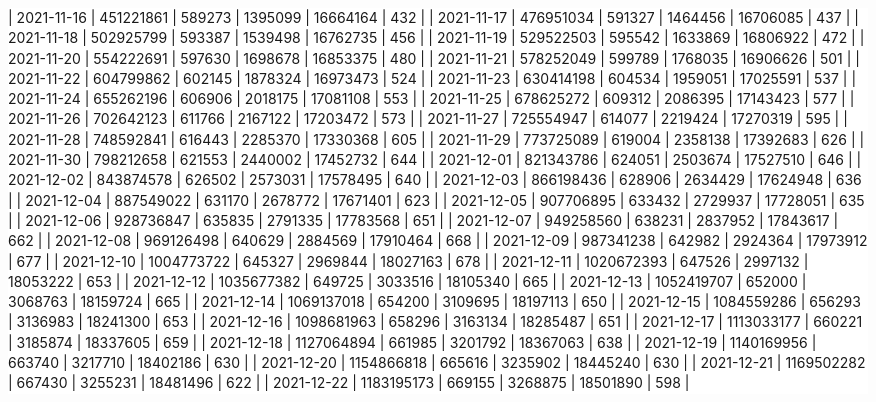 | 2021-11-16 | 451221861 | 589273 | 1395099 | 16664164 | 432 |
| 2021-11-17 | 476951034 | 591327 | 1464456 | 16706085 | 437 |
| 2021-11-18 | 502925799 | 593387 | 1539498 | 16762735 | 456 |
| 2021-11-19 | 529522503 | 595542 | 1633869 | 16806922 | 472 |
| 2021-11-20 | 554222691 | 597630 | 1698678 | 16853375 | 480 |
| 2021-11-21 | 578252049 | 599789 | 1768035 | 16906626 | 501 |
| 2021-11-22 | 604799862 | 602145 | 1878324 | 16973473 | 524 |
| 2021-11-23 | 630414198 | 604534 | 1959051 | 17025591 | 537 |
| 2021-11-24 | 655262196 | 606906 | 2018175 | 17081108 | 553 |
| 2021-11-25 | 678625272 | 609312 | 2086395 | 17143423 | 577 |
| 2021-11-26 | 702642123 | 611766 | 2167122 | 17203472 | 573 |
| 2021-11-27 | 725554947 | 614077 | 2219424 | 17270319 | 595 |
| 2021-11-28 | 748592841 | 616443 | 2285370 | 17330368 | 605 |
| 2021-11-29 | 773725089 | 619004 | 2358138 | 17392683 | 626 |
| 2021-11-30 | 798212658 | 621553 | 2440002 | 17452732 | 644 |
| 2021-12-01 | 821343786 | 624051 | 2503674 | 17527510 | 646 |
| 2021-12-02 | 843874578 | 626502 | 2573031 | 17578495 | 640 |
| 2021-12-03 | 866198436 | 628906 | 2634429 | 17624948 | 636 |
| 2021-12-04 | 887549022 | 631170 | 2678772 | 17671401 | 623 |
| 2021-12-05 | 907706895 | 633432 | 2729937 | 17728051 | 635 |
| 2021-12-06 | 928736847 | 635835 | 2791335 | 17783568 | 651 |
| 2021-12-07 | 949258560 | 638231 | 2837952 | 17843617 | 662 |
| 2021-12-08 | 969126498 | 640629 | 2884569 | 17910464 | 668 |
| 2021-12-09 | 987341238 | 642982 | 2924364 | 17973912 | 677 |
| 2021-12-10 | 1004773722 | 645327 | 2969844 | 18027163 | 678 |
| 2021-12-11 | 1020672393 | 647526 | 2997132 | 18053222 | 653 |
| 2021-12-12 | 1035677382 | 649725 | 3033516 | 18105340 | 665 |
| 2021-12-13 | 1052419707 | 652000 | 3068763 | 18159724 | 665 |
| 2021-12-14 | 1069137018 | 654200 | 3109695 | 18197113 | 650 |
| 2021-12-15 | 1084559286 | 656293 | 3136983 | 18241300 | 653 |
| 2021-12-16 | 1098681963 | 658296 | 3163134 | 18285487 | 651 |
| 2021-12-17 | 1113033177 | 660221 | 3185874 | 18337605 | 659 |
| 2021-12-18 | 1127064894 | 661985 | 3201792 | 18367063 | 638 |
| 2021-12-19 | 1140169956 | 663740 | 3217710 | 18402186 | 630 |
| 2021-12-20 | 1154866818 | 665616 | 3235902 | 18445240 | 630 |
| 2021-12-21 | 1169502282 | 667430 | 3255231 | 18481496 | 622 |
| 2021-12-22 | 1183195173 | 669155 | 3268875 | 18501890 | 598 |
